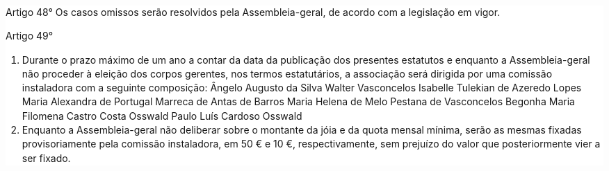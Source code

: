 
Artigo 48°
Os casos omissos serão resolvidos pela Assembleia-geral, de acordo com a legislação em vigor. 

Artigo 49° 
1. Durante o prazo máximo de um ano a contar da data da publicação dos presentes estatutos e enquanto a Assembleia-geral não proceder à eleição dos corpos gerentes, nos termos estatutários, a associação será dirigida por uma comissão instaladora com a seguinte composição: 
Ângelo Augusto da Silva Walter Vasconcelos 
Isabelle Tulekian de Azeredo Lopes 
Maria Alexandra de Portugal Marreca de Antas de Barros 
Maria Helena de Melo Pestana de Vasconcelos Begonha 
Maria Filomena Castro Costa Osswald 
Paulo Luís Cardoso Osswald 
2. Enquanto a Assembleia-geral não deliberar sobre o montante da jóia e da quota mensal mínima, serão as mesmas fixadas provisoriamente pela comissão instaladora, em 50 € e 10 €, respectivamente, sem prejuízo do valor que posteriormente vier a ser fixado. 